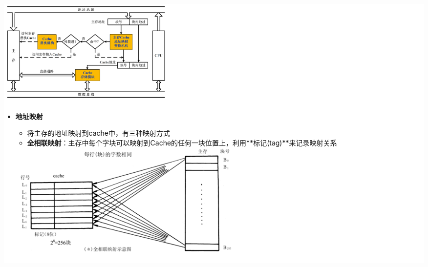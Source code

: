   <img src="pics/pic87.png" style="zoom: 33%;" /> 

  * **地址映射**

    * 将主存的地址映射到cache中，有三种映射方式
    * **全相联映射**：主存中每个字块可以映射到Cache的任何一块位置上，利用**标记(tag)**来记录映射关系

    <img src="pics/pic88.png" style="zoom: 50%;" />
